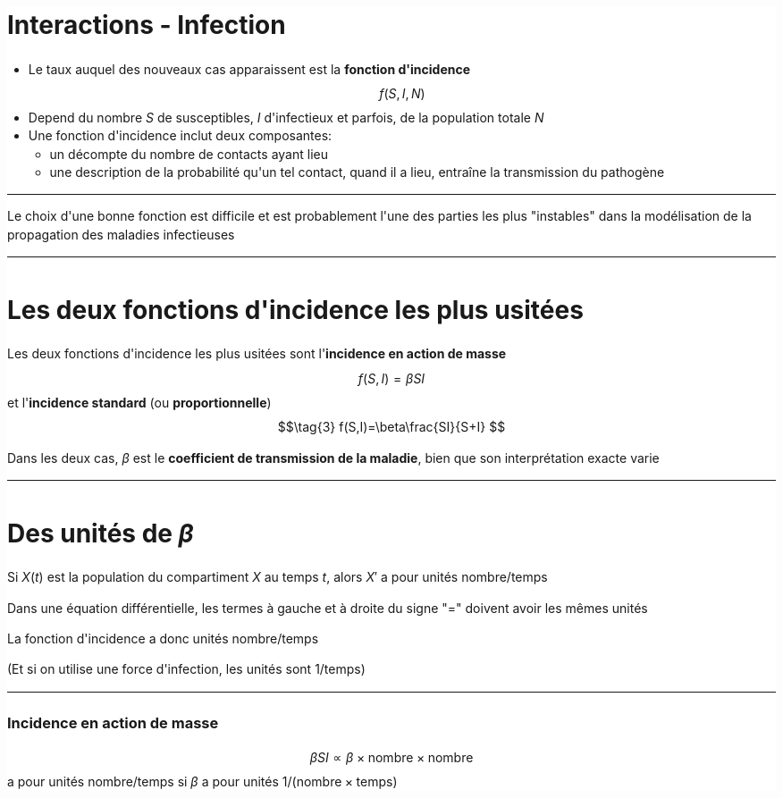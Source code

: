 # Interactions - Infection

- Le taux auquel des nouveaux cas apparaissent est la **fonction d'incidence**
$$
\tag{1}
f(S,I,N)
$$
- Depend du nombre $S$ de susceptibles, $I$ d'infectieux et parfois, de la population totale $N$
- Une fonction d'incidence inclut deux composantes:
  - un décompte du nombre de contacts ayant lieu
  - une description de la probabilité qu'un tel contact, quand il a lieu, entraîne la transmission du pathogène

---

Le choix d'une bonne fonction est difficile et est probablement l'une des parties les plus "instables" dans la modélisation de la propagation des maladies infectieuses

---

# Les deux fonctions d'incidence les plus usitées

Les deux fonctions d'incidence les plus usitées sont   l'**incidence en action de masse**
$$\tag{2}
f(S,I)=\beta SI
$$
et l'**incidence standard** (ou **proportionnelle**)
$$\tag{3}
f(S,I)=\beta\frac{SI}{S+I}
$$

Dans les deux cas, $\beta$ est le **coefficient de transmission de la maladie**, bien que son interprétation exacte varie

---

# Des unités de $\beta$

Si $X(t)$ est la population du compartiment $X$ au temps $t$, alors $X'$ a pour unités nombre/temps

Dans une équation différentielle, les termes à gauche et à droite du signe "$=$" doivent avoir les mêmes unités

La fonction d'incidence a donc unités nombre/temps

(Et si on utilise une force d'infection, les unités sont 1/temps)

---

### Incidence en action de masse

$$
\beta SI \propto 
\beta\times\text{nombre}\times\text{nombre}
$$
a pour unités nombre/temps si $\beta$ a pour unités $1/(\text{nombre}\times\text{temps})$
